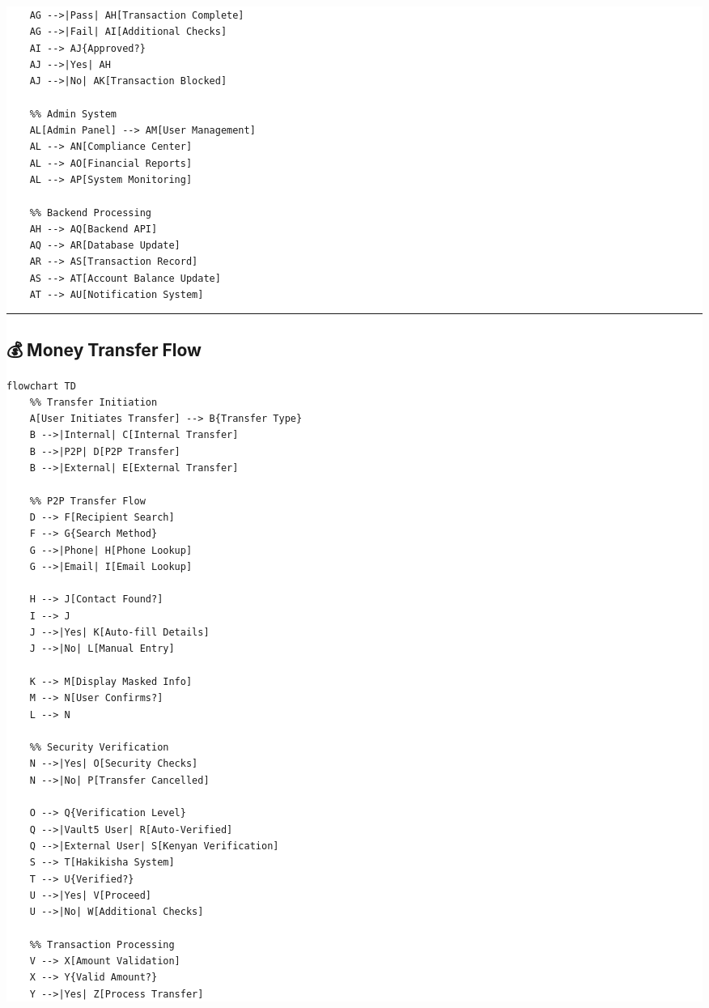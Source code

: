 ```mermaid
    AG -->|Pass| AH[Transaction Complete]
    AG -->|Fail| AI[Additional Checks]
    AI --> AJ{Approved?}
    AJ -->|Yes| AH
    AJ -->|No| AK[Transaction Blocked]

    %% Admin System
    AL[Admin Panel] --> AM[User Management]
    AL --> AN[Compliance Center]
    AL --> AO[Financial Reports]
    AL --> AP[System Monitoring]

    %% Backend Processing
    AH --> AQ[Backend API]
    AQ --> AR[Database Update]
    AR --> AS[Transaction Record]
    AS --> AT[Account Balance Update]
    AT --> AU[Notification System]
```

---

## 💰 **Money Transfer Flow**

```mermaid
flowchart TD
    %% Transfer Initiation
    A[User Initiates Transfer] --> B{Transfer Type}
    B -->|Internal| C[Internal Transfer]
    B -->|P2P| D[P2P Transfer]
    B -->|External| E[External Transfer]

    %% P2P Transfer Flow
    D --> F[Recipient Search]
    F --> G{Search Method}
    G -->|Phone| H[Phone Lookup]
    G -->|Email| I[Email Lookup]

    H --> J[Contact Found?]
    I --> J
    J -->|Yes| K[Auto-fill Details]
    J -->|No| L[Manual Entry]

    K --> M[Display Masked Info]
    M --> N[User Confirms?]
    L --> N

    %% Security Verification
    N -->|Yes| O[Security Checks]
    N -->|No| P[Transfer Cancelled]

    O --> Q{Verification Level}
    Q -->|Vault5 User| R[Auto-Verified]
    Q -->|External User| S[Kenyan Verification]
    S --> T[Hakikisha System]
    T --> U{Verified?}
    U -->|Yes| V[Proceed]
    U -->|No| W[Additional Checks]

    %% Transaction Processing
    V --> X[Amount Validation]
    X --> Y{Valid Amount?}
    Y -->|Yes| Z[Process Transfer]
```